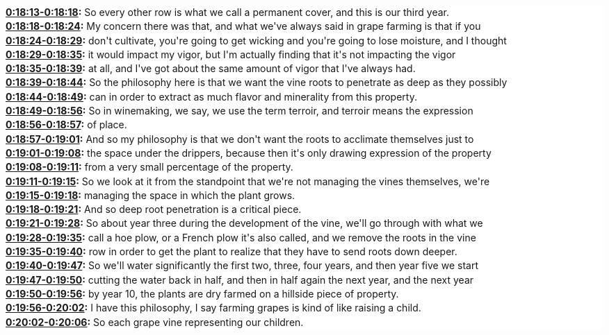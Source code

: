 **[0:18:13-0:18:18](https://soundcloud.com/farmerama-radio/36-wondrous-worms-cow-pats-biodynamic-vines-and-free-range-families#t=0:18:13):**  So every other row is what we call a permanent cover, and this is our third year.  
**[0:18:18-0:18:24](https://soundcloud.com/farmerama-radio/36-wondrous-worms-cow-pats-biodynamic-vines-and-free-range-families#t=0:18:18):**  My concern there was that, and what we've always said in grape farming is that if you  
**[0:18:24-0:18:29](https://soundcloud.com/farmerama-radio/36-wondrous-worms-cow-pats-biodynamic-vines-and-free-range-families#t=0:18:24):**  don't cultivate, you're going to get wicking and you're going to lose moisture, and I thought  
**[0:18:29-0:18:35](https://soundcloud.com/farmerama-radio/36-wondrous-worms-cow-pats-biodynamic-vines-and-free-range-families#t=0:18:29):**  it would impact my vigor, but I'm actually finding that it's not impacting the vigor  
**[0:18:35-0:18:39](https://soundcloud.com/farmerama-radio/36-wondrous-worms-cow-pats-biodynamic-vines-and-free-range-families#t=0:18:35):**  at all, and I've got about the same amount of vigor that I've always had.  
**[0:18:39-0:18:44](https://soundcloud.com/farmerama-radio/36-wondrous-worms-cow-pats-biodynamic-vines-and-free-range-families#t=0:18:39):**  So the philosophy here is that we want the vine roots to penetrate as deep as they possibly  
**[0:18:44-0:18:49](https://soundcloud.com/farmerama-radio/36-wondrous-worms-cow-pats-biodynamic-vines-and-free-range-families#t=0:18:44):**  can in order to extract as much flavor and minerality from this property.  
**[0:18:49-0:18:56](https://soundcloud.com/farmerama-radio/36-wondrous-worms-cow-pats-biodynamic-vines-and-free-range-families#t=0:18:49):**  So in winemaking, we say, we use the term terroir, and terroir means the expression  
**[0:18:56-0:18:57](https://soundcloud.com/farmerama-radio/36-wondrous-worms-cow-pats-biodynamic-vines-and-free-range-families#t=0:18:56):**  of place.  
**[0:18:57-0:19:01](https://soundcloud.com/farmerama-radio/36-wondrous-worms-cow-pats-biodynamic-vines-and-free-range-families#t=0:18:57):**  And so my philosophy is that we don't want the roots to acclimate themselves just to  
**[0:19:01-0:19:08](https://soundcloud.com/farmerama-radio/36-wondrous-worms-cow-pats-biodynamic-vines-and-free-range-families#t=0:19:01):**  the space under the drippers, because then it's only drawing expression of the property  
**[0:19:08-0:19:11](https://soundcloud.com/farmerama-radio/36-wondrous-worms-cow-pats-biodynamic-vines-and-free-range-families#t=0:19:08):**  from a very small percentage of the property.  
**[0:19:11-0:19:15](https://soundcloud.com/farmerama-radio/36-wondrous-worms-cow-pats-biodynamic-vines-and-free-range-families#t=0:19:11):**  So we look at it from the standpoint that we're not managing the vines themselves, we're  
**[0:19:15-0:19:18](https://soundcloud.com/farmerama-radio/36-wondrous-worms-cow-pats-biodynamic-vines-and-free-range-families#t=0:19:15):**  managing the space in which the plant grows.  
**[0:19:18-0:19:21](https://soundcloud.com/farmerama-radio/36-wondrous-worms-cow-pats-biodynamic-vines-and-free-range-families#t=0:19:18):**  And so deep root penetration is a critical piece.  
**[0:19:21-0:19:28](https://soundcloud.com/farmerama-radio/36-wondrous-worms-cow-pats-biodynamic-vines-and-free-range-families#t=0:19:21):**  So about year three during the development of the vine, we'll go through with what we  
**[0:19:28-0:19:35](https://soundcloud.com/farmerama-radio/36-wondrous-worms-cow-pats-biodynamic-vines-and-free-range-families#t=0:19:28):**  call a hoe plow, or a French plow it's also called, and we remove the roots in the vine  
**[0:19:35-0:19:40](https://soundcloud.com/farmerama-radio/36-wondrous-worms-cow-pats-biodynamic-vines-and-free-range-families#t=0:19:35):**  row in order to get the plant to realize that they have to send roots down deeper.  
**[0:19:40-0:19:47](https://soundcloud.com/farmerama-radio/36-wondrous-worms-cow-pats-biodynamic-vines-and-free-range-families#t=0:19:40):**  So we'll water significantly the first two, three, four years, and then year five we start  
**[0:19:47-0:19:50](https://soundcloud.com/farmerama-radio/36-wondrous-worms-cow-pats-biodynamic-vines-and-free-range-families#t=0:19:47):**  cutting the water back in half, and then in half again the next year, and the next year  
**[0:19:50-0:19:56](https://soundcloud.com/farmerama-radio/36-wondrous-worms-cow-pats-biodynamic-vines-and-free-range-families#t=0:19:50):**  by year 10, the plants are dry farmed on a hillside piece of property.  
**[0:19:56-0:20:02](https://soundcloud.com/farmerama-radio/36-wondrous-worms-cow-pats-biodynamic-vines-and-free-range-families#t=0:19:56):**  I have this philosophy, I say farming grapes is kind of like raising a child.  
**[0:20:02-0:20:06](https://soundcloud.com/farmerama-radio/36-wondrous-worms-cow-pats-biodynamic-vines-and-free-range-families#t=0:20:02):**  So each grape vine representing our children.  